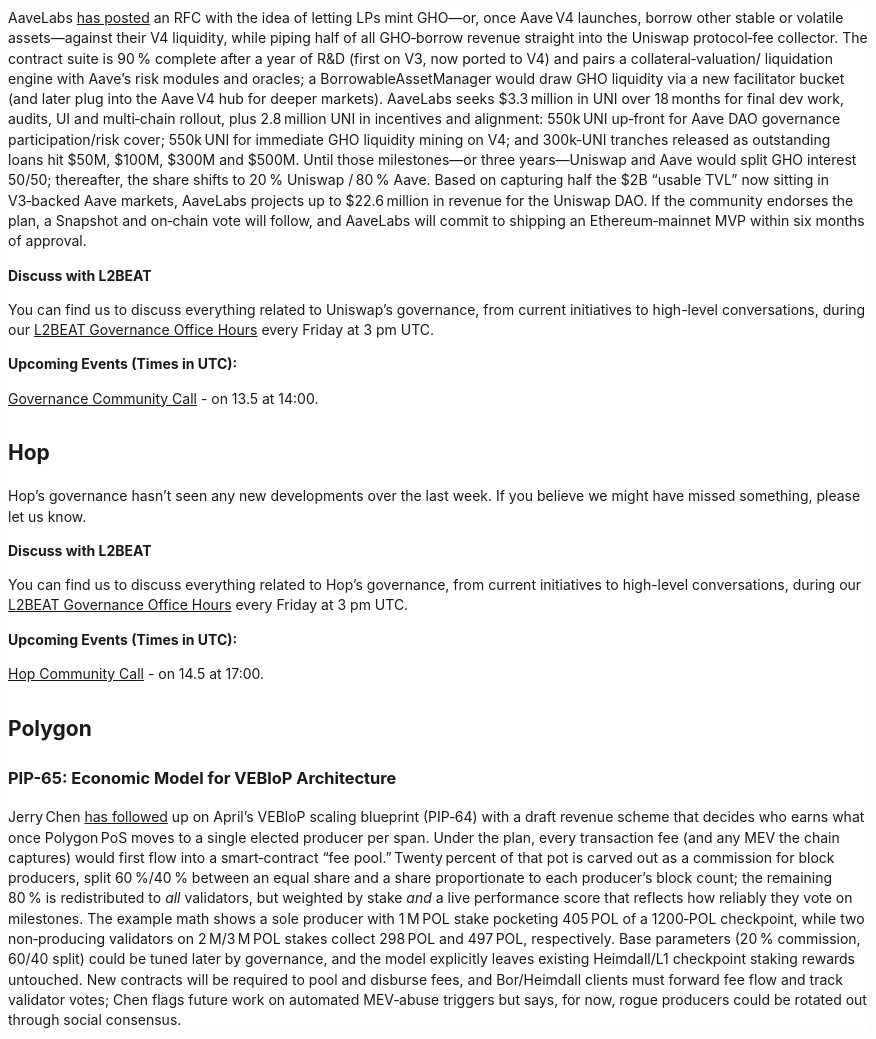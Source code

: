 AaveLabs [has posted](https://gov.uniswap.org/t/rfc-aave-s-cdp-for-uniswap-v4-positions/25568) an RFC with the idea of letting LPs mint GHO—or, once Aave V4 launches, borrow other stable or volatile assets—against their V4 liquidity, while piping half of all GHO‑borrow revenue straight into the Uniswap protocol‑fee collector. The contract suite is 90 % complete after a year of R&D (first on V3, now ported to V4) and pairs a collateral‑valuation/ liquidation engine with Aave’s risk modules and oracles; a BorrowableAssetManager would draw GHO liquidity via a new facilitator bucket (and later plug into the Aave V4 hub for deeper markets). AaveLabs seeks $3.3 million in UNI over 18 months for final dev work, audits, UI and multi‑chain rollout, plus 2.8 million UNI in incentives and alignment: 550k UNI up‑front for Aave DAO governance participation/risk cover; 550k UNI for immediate GHO liquidity mining on V4; and 300k‑UNI tranches released as outstanding loans hit $50M, $100M, $300M and $500M. Until those milestones—or three years—Uniswap and Aave would split GHO interest 50/50; thereafter, the share shifts to 20 % Uniswap / 80 % Aave. Based on capturing half the $2B “usable TVL” now sitting in V3‑backed Aave markets, AaveLabs projects up to $22.6 million in revenue for the Uniswap DAO. If the community endorses the plan, a Snapshot and on‑chain vote will follow, and AaveLabs will commit to shipping an Ethereum‑mainnet MVP within six months of approval.

**Discuss with L2BEAT**

You can find us to discuss everything related to Uniswap’s governance, from current initiatives to high-level conversations, during our [L2BEAT Governance Office Hours](http://meet.google.com/twm-jafw-esn) every Friday at 3 pm UTC.

**Upcoming Events (Times in UTC):**

[Governance Community Call](meet.google.com/fuj-mbkg-vdu) - on 13.5 at 14:00.


## **Hop**

Hop’s governance hasn’t seen any new developments over the last week. If you believe we might have missed something, please let us know.

**Discuss with L2BEAT**

You can find us to discuss everything related to Hop’s governance, from current initiatives to high-level conversations, during our [L2BEAT Governance Office Hours](http://meet.google.com/twm-jafw-esn) every Friday at 3 pm UTC.

**Upcoming Events (Times in UTC):**

[Hop Community Call](https://discord.com/events/789310208413270078/1208466459312001169 ) - on 14.5 at 17:00.


## **Polygon**


### **PIP-65: Economic Model for VEBloP Architecture**

Jerry Chen [has followed](https://forum.polygon.technology/t/pip-65-economic-model-for-veblop-architecture/20933) up on April’s VEBloP scaling blueprint (PIP‑64) with a draft revenue scheme that decides who earns what once Polygon PoS moves to a single elected producer per span. Under the plan, every transaction fee (and any MEV the chain captures) would first flow into a smart‑contract “fee pool.” Twenty percent of that pot is carved out as a commission for block producers, split 60 %/40 % between an equal share and a share proportionate to each producer’s block count; the remaining 80 % is redistributed to *all* validators, but weighted by stake *and* a live performance score that reflects how reliably they vote on milestones. The example math shows a sole producer with 1 M POL stake pocketing 405 POL of a 1200‑POL checkpoint, while two non‑producing validators on 2 M/3 M POL stakes collect 298 POL and 497 POL, respectively. Base parameters (20 % commission, 60/40 split) could be tuned later by governance, and the model explicitly leaves existing Heimdall/L1 checkpoint staking rewards untouched. New contracts will be required to pool and disburse fees, and Bor/Heimdall clients must forward fee flow and track validator votes; Chen flags future work on automated MEV‑abuse triggers but says, for now, rogue producers could be rotated out through social consensus.

